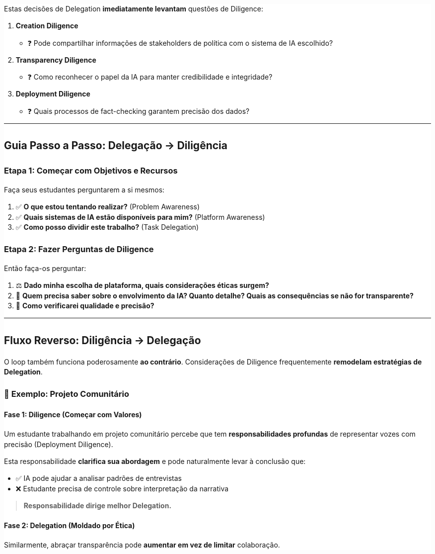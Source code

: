 Estas decisões de Delegation **imediatamente levantam** questões de Diligence:

1. **Creation Diligence**
   - ❓ Pode compartilhar informações de stakeholders de política com o sistema de IA escolhido?

2. **Transparency Diligence**
   - ❓ Como reconhecer o papel da IA para manter credibilidade e integridade?

3. **Deployment Diligence**
   - ❓ Quais processos de fact-checking garantem precisão dos dados?

---

## Guia Passo a Passo: Delegação → Diligência

### **Etapa 1: Começar com Objetivos e Recursos**

Faça seus estudantes perguntarem a si mesmos:

1. ✅ **O que estou tentando realizar?** (Problem Awareness)
2. ✅ **Quais sistemas de IA estão disponíveis para mim?** (Platform Awareness)
3. ✅ **Como posso dividir este trabalho?** (Task Delegation)

### **Etapa 2: Fazer Perguntas de Diligence**

Então faça-os perguntar:

1. ⚖️ **Dado minha escolha de plataforma, quais considerações éticas surgem?**
2. 📢 **Quem precisa saber sobre o envolvimento da IA? Quanto detalhe? Quais as consequências se não for transparente?**
3. 🚀 **Como verificarei qualidade e precisão?**

---

## Fluxo Reverso: Diligência → Delegação

O loop também funciona poderosamente **ao contrário**. Considerações de Diligence frequentemente **remodelam estratégias de Delegation**.

### 📝 **Exemplo: Projeto Comunitário**

#### **Fase 1: Diligence (Começar com Valores)**

Um estudante trabalhando em projeto comunitário percebe que tem **responsabilidades profundas** de representar vozes com precisão (Deployment Diligence).

Esta responsabilidade **clarifica sua abordagem** e pode naturalmente levar à conclusão que:
- ✅ IA pode ajudar a analisar padrões de entrevistas
- ❌ Estudante precisa de controle sobre interpretação da narrativa

> **Responsabilidade dirige melhor Delegation.**

#### **Fase 2: Delegation (Moldado por Ética)**

Similarmente, abraçar transparência pode **aumentar em vez de limitar** colaboração.
